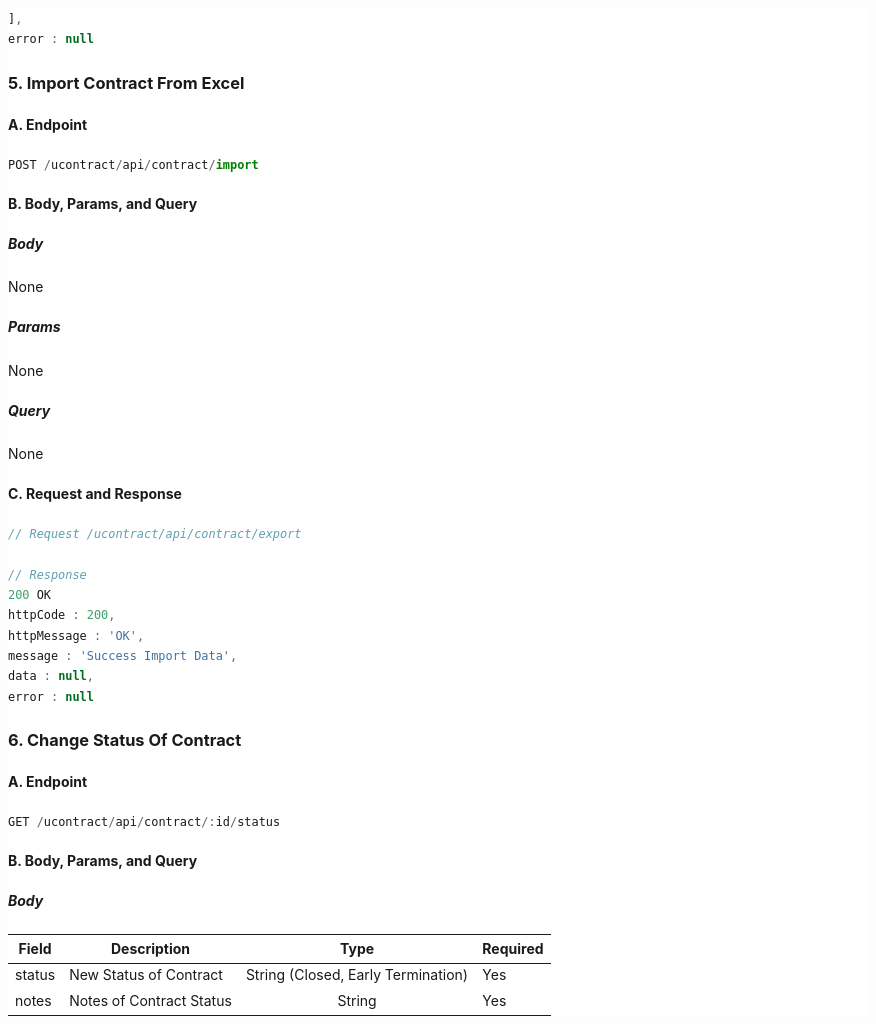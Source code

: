 ```Javascript
],
error : null
```

### 5. Import Contract From Excel

#### A. Endpoint

```Javascript
POST /ucontract/api/contract/import
```

#### B. Body, Params, and Query

##### Body

None

##### Params

None

##### Query

None

#### C. Request and Response

```Javascript
// Request /ucontract/api/contract/export

// Response
200 OK
httpCode : 200,
httpMessage : 'OK',
message : 'Success Import Data',
data : null,
error : null
```

### 6. Change Status Of Contract

#### A. Endpoint

```Javascript
GET /ucontract/api/contract/:id/status
```

#### B. Body, Params, and Query

##### Body

| Field  | Description              |                Type                | Required |
| ------ | ------------------------ | :--------------------------------: | -------- |
| status | New Status of Contract   | String (Closed, Early Termination) | Yes      |
| notes  | Notes of Contract Status |               String               | Yes      |
